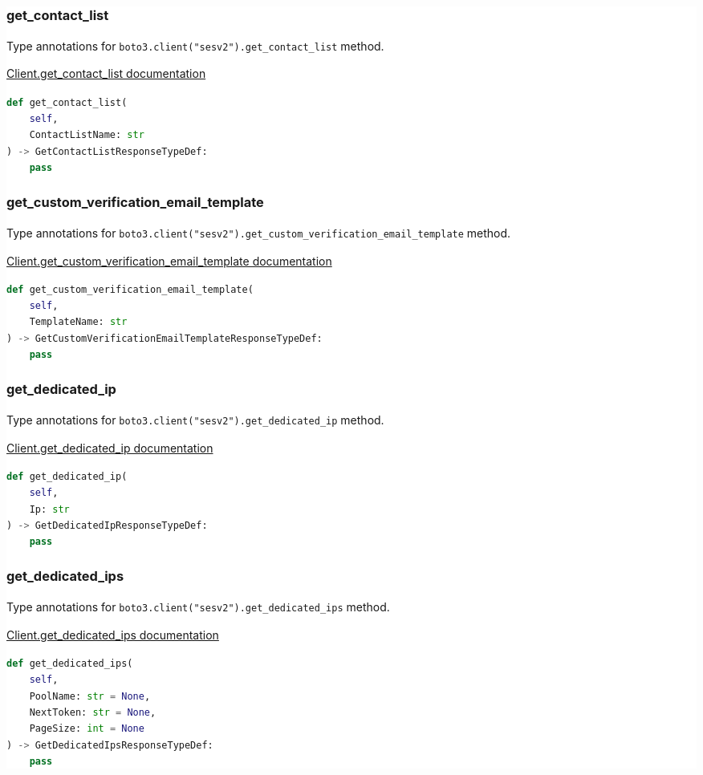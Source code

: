 ### get_contact_list

Type annotations for `boto3.client("sesv2").get_contact_list` method.

[Client.get_contact_list documentation](https://boto3.amazonaws.com/v1/documentation/api/latest/reference/services/sesv2.html#SESV2.Client.get_contact_list)

```python
def get_contact_list(
    self,
    ContactListName: str
) -> GetContactListResponseTypeDef:
    pass
```

### get_custom_verification_email_template

Type annotations for `boto3.client("sesv2").get_custom_verification_email_template` method.

[Client.get_custom_verification_email_template documentation](https://boto3.amazonaws.com/v1/documentation/api/latest/reference/services/sesv2.html#SESV2.Client.get_custom_verification_email_template)

```python
def get_custom_verification_email_template(
    self,
    TemplateName: str
) -> GetCustomVerificationEmailTemplateResponseTypeDef:
    pass
```

### get_dedicated_ip

Type annotations for `boto3.client("sesv2").get_dedicated_ip` method.

[Client.get_dedicated_ip documentation](https://boto3.amazonaws.com/v1/documentation/api/latest/reference/services/sesv2.html#SESV2.Client.get_dedicated_ip)

```python
def get_dedicated_ip(
    self,
    Ip: str
) -> GetDedicatedIpResponseTypeDef:
    pass
```

### get_dedicated_ips

Type annotations for `boto3.client("sesv2").get_dedicated_ips` method.

[Client.get_dedicated_ips documentation](https://boto3.amazonaws.com/v1/documentation/api/latest/reference/services/sesv2.html#SESV2.Client.get_dedicated_ips)

```python
def get_dedicated_ips(
    self,
    PoolName: str = None,
    NextToken: str = None,
    PageSize: int = None
) -> GetDedicatedIpsResponseTypeDef:
    pass
```
